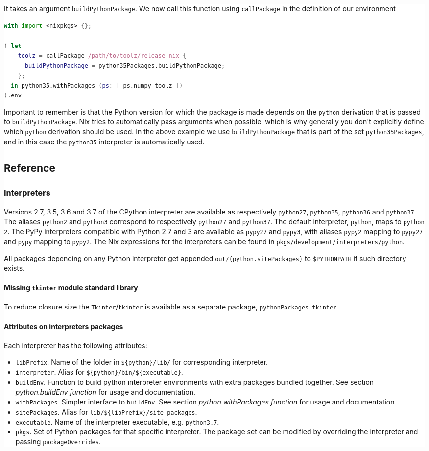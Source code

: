 It takes an argument `buildPythonPackage`.
We now call this function using `callPackage` in the definition of our environment

```nix
with import <nixpkgs> {};

( let
    toolz = callPackage /path/to/toolz/release.nix {
      buildPythonPackage = python35Packages.buildPythonPackage;
    };
  in python35.withPackages (ps: [ ps.numpy toolz ])
).env
```

Important to remember is that the Python version for which the package is made
depends on the `python` derivation that is passed to `buildPythonPackage`. Nix
tries to automatically pass arguments when possible, which is why generally you
don't explicitly define which `python` derivation should be used. In the above
example we use `buildPythonPackage` that is part of the set `python35Packages`,
and in this case the `python35` interpreter is automatically used.

## Reference

### Interpreters

Versions 2.7, 3.5, 3.6 and 3.7 of the CPython interpreter are available as
respectively `python27`, `python35`, `python36` and `python37`. The aliases
`python2` and `python3` correspond to respectively `python27` and
`python37`. The default interpreter, `python`, maps to `python2`. The PyPy
interpreters compatible with Python 2.7 and 3 are available as `pypy27` and
`pypy3`, with aliases `pypy2` mapping to `pypy27` and `pypy` mapping to
`pypy2`. The Nix expressions for the interpreters can be
found in `pkgs/development/interpreters/python`.

All packages depending on any Python interpreter get appended
`out/{python.sitePackages}` to `$PYTHONPATH` if such directory
exists.

#### Missing `tkinter` module standard library

To reduce closure size the `Tkinter`/`tkinter` is available as a separate package, `pythonPackages.tkinter`.

#### Attributes on interpreters packages

Each interpreter has the following attributes:

- `libPrefix`. Name of the folder in `${python}/lib/` for corresponding interpreter.
- `interpreter`. Alias for `${python}/bin/${executable}`.
- `buildEnv`. Function to build python interpreter environments with extra packages bundled together. See section *python.buildEnv function* for usage and documentation.
- `withPackages`. Simpler interface to `buildEnv`. See section *python.withPackages function* for usage and documentation.
- `sitePackages`. Alias for `lib/${libPrefix}/site-packages`.
- `executable`. Name of the interpreter executable, e.g. `python3.7`.
- `pkgs`. Set of Python packages for that specific interpreter. The package set can be modified by overriding the interpreter and passing `packageOverrides`.
